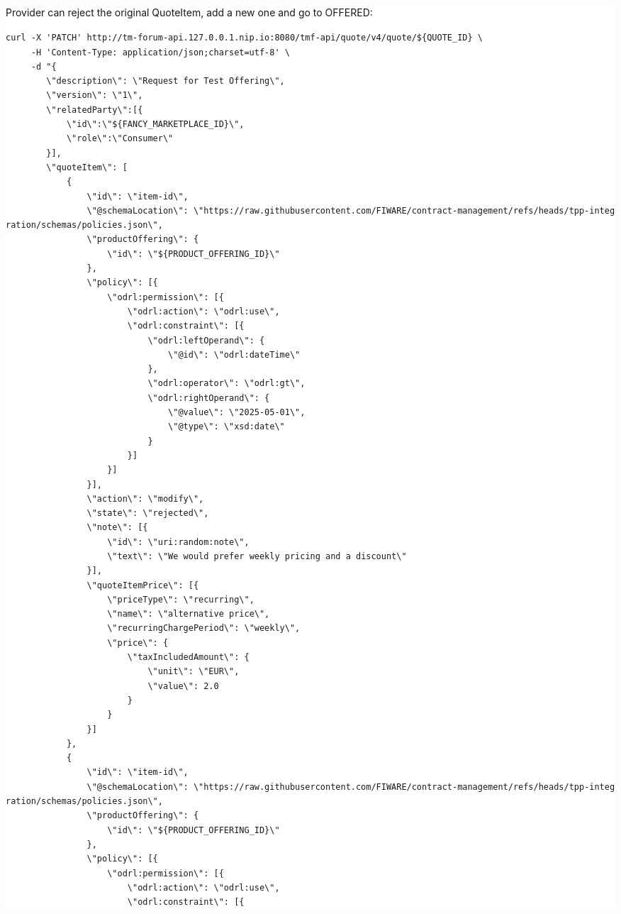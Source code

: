 
Provider can reject the original QuoteItem, add a new one and go to OFFERED: 
```shell
curl -X 'PATCH' http://tm-forum-api.127.0.0.1.nip.io:8080/tmf-api/quote/v4/quote/${QUOTE_ID} \
     -H 'Content-Type: application/json;charset=utf-8' \
     -d "{
        \"description\": \"Request for Test Offering\",
        \"version\": \"1\",
        \"relatedParty\":[{
            \"id\":\"${FANCY_MARKETPLACE_ID}\",
            \"role\":\"Consumer\"
        }],
        \"quoteItem\": [
            {
                \"id\": \"item-id\",
                \"@schemaLocation\": \"https://raw.githubusercontent.com/FIWARE/contract-management/refs/heads/tpp-integration/schemas/policies.json\",
                \"productOffering\": {
                    \"id\": \"${PRODUCT_OFFERING_ID}\"
                },
                \"policy\": [{
                    \"odrl:permission\": [{
                        \"odrl:action\": \"odrl:use\",
                        \"odrl:constraint\": [{
                            \"odrl:leftOperand\": {
                                \"@id\": \"odrl:dateTime\"
                            },
                            \"odrl:operator\": \"odrl:gt\",
                            \"odrl:rightOperand\": {
                                \"@value\": \"2025-05-01\",
                                \"@type\": \"xsd:date\"
                            }
                        }]
                    }]
                }],
                \"action\": \"modify\",
                \"state\": \"rejected\",
                \"note\": [{
                    \"id\": \"uri:random:note\",
                    \"text\": \"We would prefer weekly pricing and a discount\"
                }],
                \"quoteItemPrice\": [{
                    \"priceType\": \"recurring\",
                    \"name\": \"alternative price\",
                    \"recurringChargePeriod\": \"weekly\",
                    \"price\": {
                        \"taxIncludedAmount\": {
                            \"unit\": \"EUR\",
                            \"value\": 2.0
                        }
                    }
                }]
            },
            {
                \"id\": \"item-id\",
                \"@schemaLocation\": \"https://raw.githubusercontent.com/FIWARE/contract-management/refs/heads/tpp-integration/schemas/policies.json\",
                \"productOffering\": {
                    \"id\": \"${PRODUCT_OFFERING_ID}\"
                },
                \"policy\": [{
                    \"odrl:permission\": [{
                        \"odrl:action\": \"odrl:use\",
                        \"odrl:constraint\": [{
```